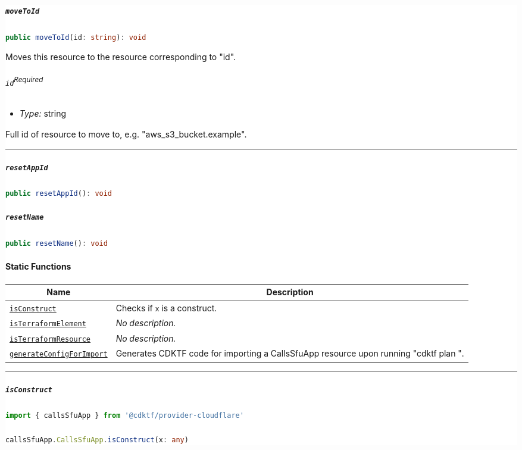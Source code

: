 
##### `moveToId` <a name="moveToId" id="@cdktf/provider-cloudflare.callsSfuApp.CallsSfuApp.moveToId"></a>

```typescript
public moveToId(id: string): void
```

Moves this resource to the resource corresponding to "id".

###### `id`<sup>Required</sup> <a name="id" id="@cdktf/provider-cloudflare.callsSfuApp.CallsSfuApp.moveToId.parameter.id"></a>

- *Type:* string

Full id of resource to move to, e.g. "aws_s3_bucket.example".

---

##### `resetAppId` <a name="resetAppId" id="@cdktf/provider-cloudflare.callsSfuApp.CallsSfuApp.resetAppId"></a>

```typescript
public resetAppId(): void
```

##### `resetName` <a name="resetName" id="@cdktf/provider-cloudflare.callsSfuApp.CallsSfuApp.resetName"></a>

```typescript
public resetName(): void
```

#### Static Functions <a name="Static Functions" id="Static Functions"></a>

| **Name** | **Description** |
| --- | --- |
| <code><a href="#@cdktf/provider-cloudflare.callsSfuApp.CallsSfuApp.isConstruct">isConstruct</a></code> | Checks if `x` is a construct. |
| <code><a href="#@cdktf/provider-cloudflare.callsSfuApp.CallsSfuApp.isTerraformElement">isTerraformElement</a></code> | *No description.* |
| <code><a href="#@cdktf/provider-cloudflare.callsSfuApp.CallsSfuApp.isTerraformResource">isTerraformResource</a></code> | *No description.* |
| <code><a href="#@cdktf/provider-cloudflare.callsSfuApp.CallsSfuApp.generateConfigForImport">generateConfigForImport</a></code> | Generates CDKTF code for importing a CallsSfuApp resource upon running "cdktf plan <stack-name>". |

---

##### `isConstruct` <a name="isConstruct" id="@cdktf/provider-cloudflare.callsSfuApp.CallsSfuApp.isConstruct"></a>

```typescript
import { callsSfuApp } from '@cdktf/provider-cloudflare'

callsSfuApp.CallsSfuApp.isConstruct(x: any)
```
